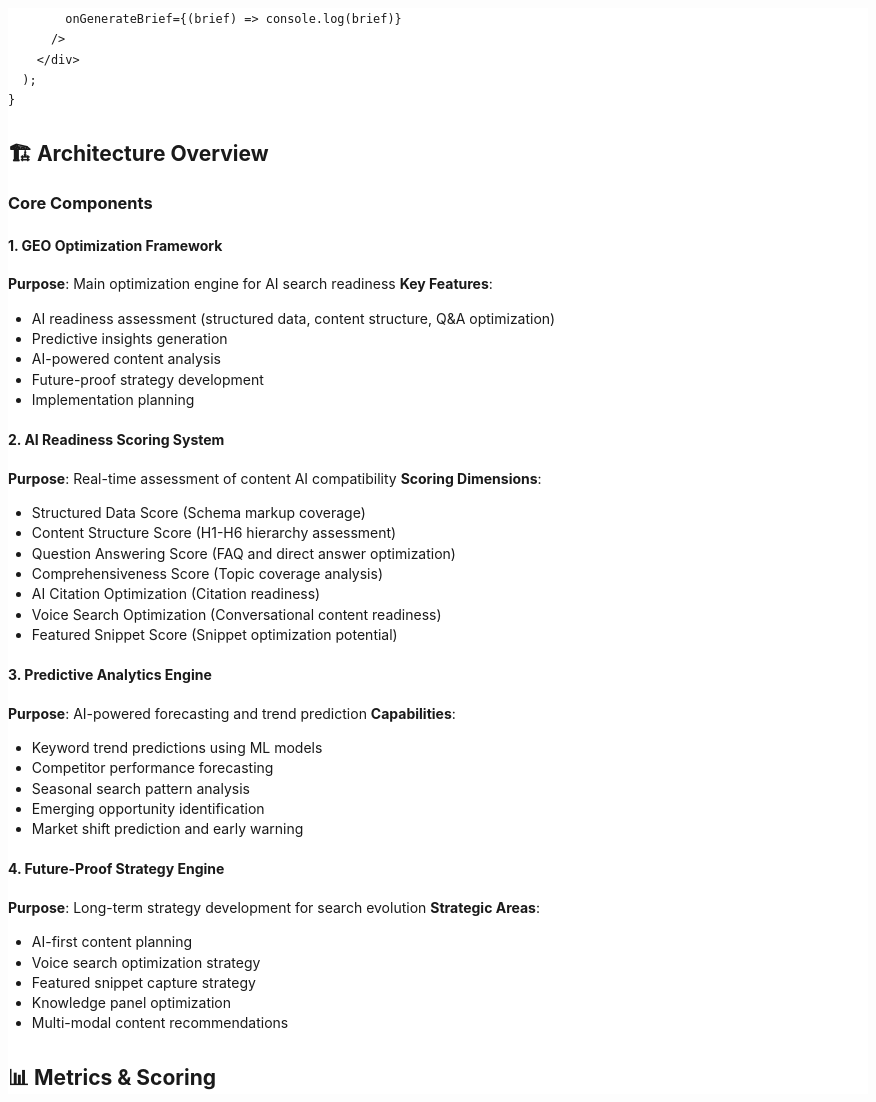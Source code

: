```tsx
        onGenerateBrief={(brief) => console.log(brief)}
      />
    </div>
  );
}
```

## 🏗️ Architecture Overview

### Core Components

#### 1. GEO Optimization Framework
**Purpose**: Main optimization engine for AI search readiness
**Key Features**:
- AI readiness assessment (structured data, content structure, Q&A optimization)
- Predictive insights generation
- AI-powered content analysis
- Future-proof strategy development
- Implementation planning

#### 2. AI Readiness Scoring System
**Purpose**: Real-time assessment of content AI compatibility
**Scoring Dimensions**:
- Structured Data Score (Schema markup coverage)
- Content Structure Score (H1-H6 hierarchy assessment)
- Question Answering Score (FAQ and direct answer optimization)
- Comprehensiveness Score (Topic coverage analysis)
- AI Citation Optimization (Citation readiness)
- Voice Search Optimization (Conversational content readiness)
- Featured Snippet Score (Snippet optimization potential)

#### 3. Predictive Analytics Engine
**Purpose**: AI-powered forecasting and trend prediction
**Capabilities**:
- Keyword trend predictions using ML models
- Competitor performance forecasting
- Seasonal search pattern analysis
- Emerging opportunity identification
- Market shift prediction and early warning

#### 4. Future-Proof Strategy Engine
**Purpose**: Long-term strategy development for search evolution
**Strategic Areas**:
- AI-first content planning
- Voice search optimization strategy
- Featured snippet capture strategy
- Knowledge panel optimization
- Multi-modal content recommendations

## 📊 Metrics & Scoring
